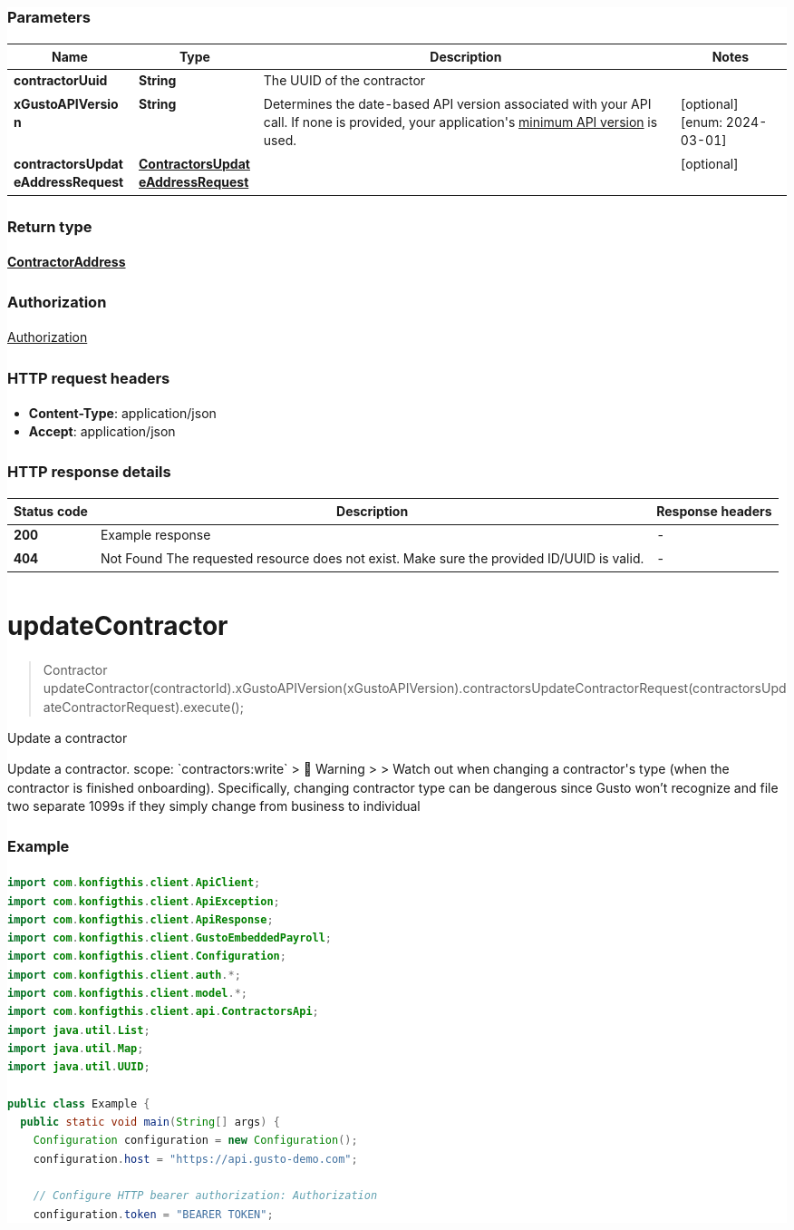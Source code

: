 ### Parameters

| Name | Type | Description  | Notes |
|------------- | ------------- | ------------- | -------------|
| **contractorUuid** | **String**| The UUID of the contractor | |
| **xGustoAPIVersion** | **String**| Determines the date-based API version associated with your API call. If none is provided, your application&#39;s [minimum API version](https://docs.gusto.com/embedded-payroll/docs/api-versioning#minimum-api-version) is used. | [optional] [enum: 2024-03-01] |
| **contractorsUpdateAddressRequest** | [**ContractorsUpdateAddressRequest**](ContractorsUpdateAddressRequest.md)|  | [optional] |

### Return type

[**ContractorAddress**](ContractorAddress.md)

### Authorization

[Authorization](../README.md#Authorization)

### HTTP request headers

 - **Content-Type**: application/json
 - **Accept**: application/json

### HTTP response details
| Status code | Description | Response headers |
|-------------|-------------|------------------|
| **200** | Example response |  -  |
| **404** | Not Found     The requested resource does not exist. Make sure the provided ID/UUID is valid.  |  -  |

<a name="updateContractor"></a>
# **updateContractor**
> Contractor updateContractor(contractorId).xGustoAPIVersion(xGustoAPIVersion).contractorsUpdateContractorRequest(contractorsUpdateContractorRequest).execute();

Update a contractor

Update a contractor.  scope: &#x60;contractors:write&#x60;  &gt; 🚧 Warning &gt; &gt; Watch out when changing a contractor&#39;s type (when the contractor is finished onboarding). Specifically, changing contractor type can be dangerous since Gusto won’t recognize and file two separate 1099s if they simply change from business to individual

### Example
```java
import com.konfigthis.client.ApiClient;
import com.konfigthis.client.ApiException;
import com.konfigthis.client.ApiResponse;
import com.konfigthis.client.GustoEmbeddedPayroll;
import com.konfigthis.client.Configuration;
import com.konfigthis.client.auth.*;
import com.konfigthis.client.model.*;
import com.konfigthis.client.api.ContractorsApi;
import java.util.List;
import java.util.Map;
import java.util.UUID;

public class Example {
  public static void main(String[] args) {
    Configuration configuration = new Configuration();
    configuration.host = "https://api.gusto-demo.com";
    
    // Configure HTTP bearer authorization: Authorization
    configuration.token = "BEARER TOKEN";
```
